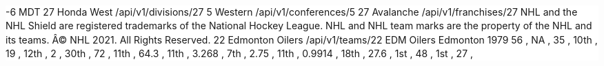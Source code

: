 <td style="text-align:right;">
-6
</td>
<td style="text-align:left;">
MDT
</td>
<td style="text-align:right;">
27
</td>
<td style="text-align:left;">
Honda West
</td>
<td style="text-align:left;">
/api/v1/divisions/27
</td>
<td style="text-align:right;">
5
</td>
<td style="text-align:left;">
Western
</td>
<td style="text-align:left;">
/api/v1/conferences/5
</td>
<td style="text-align:right;">
27
</td>
<td style="text-align:left;">
Avalanche
</td>
<td style="text-align:left;">
/api/v1/franchises/27
</td>
</tr>
<tr>
<td style="text-align:left;">
NHL and the NHL Shield are registered trademarks of the National Hockey
League. NHL and NHL team marks are the property of the NHL and its
teams. Â© NHL 2021. All Rights Reserved.
</td>
<td style="text-align:right;">
22
</td>
<td style="text-align:left;">
Edmonton Oilers
</td>
<td style="text-align:left;">
/api/v1/teams/22
</td>
<td style="text-align:left;">
EDM
</td>
<td style="text-align:left;">
Oilers
</td>
<td style="text-align:left;">
Edmonton
</td>
<td style="text-align:left;">
1979
</td>
<td style="text-align:left;">
56 , NA , 35 , 10th , 19 , 12th , 2 , 30th , 72 , 11th , 64.3 , 11th ,
3.268 , 7th , 2.75 , 11th , 0.9914 , 18th , 27.6 , 1st , 48 , 1st , 27 ,
